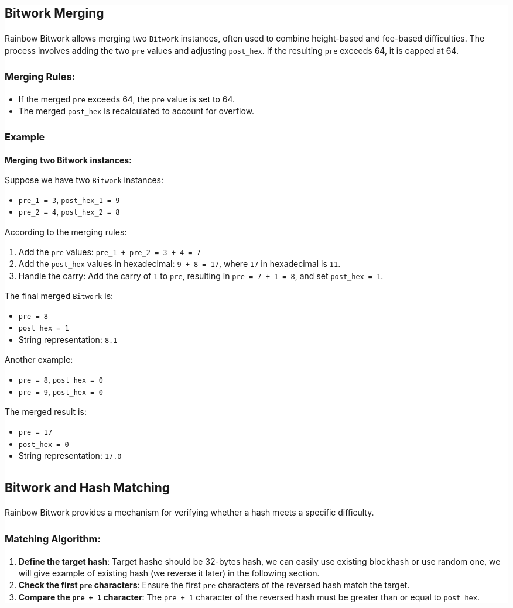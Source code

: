## Bitwork Merging

Rainbow Bitwork allows merging two `Bitwork` instances, often used to combine height-based and fee-based difficulties. The process involves adding the two `pre` values and adjusting `post_hex`. If the resulting `pre` exceeds 64, it is capped at 64.

### Merging Rules:

* If the merged `pre` exceeds 64, the `pre` value is set to 64.
* The merged `post_hex` is recalculated to account for overflow.

### Example

**Merging two Bitwork instances:**

Suppose we have two `Bitwork` instances:

* `pre_1 = 3`, `post_hex_1 = 9`
* `pre_2 = 4`, `post_hex_2 = 8`

According to the merging rules:

1. Add the `pre` values: `pre_1 + pre_2 = 3 + 4 = 7`
2. Add the `post_hex` values in hexadecimal: `9 + 8 = 17`, where `17` in hexadecimal is `11`.
3. Handle the carry: Add the carry of `1` to `pre`, resulting in `pre = 7 + 1 = 8`, and set `post_hex = 1`.

The final merged `Bitwork` is:

* `pre = 8`
* `post_hex = 1`
* String representation: `8.1`

Another example:

* `pre = 8`, `post_hex = 0`
* `pre = 9`, `post_hex = 0`

The merged result is:

* `pre = 17`
* `post_hex = 0`
* String representation: `17.0`

## Bitwork and Hash Matching

Rainbow Bitwork provides a mechanism for verifying whether a hash meets a specific difficulty.

### Matching Algorithm:

1. **Define the target hash**: Target hashe should be 32-bytes hash, we can easily use existing blockhash or use random one, we will give example of existing hash (we reverse it later) in the following section.
2. **Check the first `pre` characters**: Ensure the first `pre` characters of the reversed hash match the target.
3. **Compare the `pre + 1` character**: The `pre + 1` character of the reversed hash must be greater than or equal to `post_hex`.
